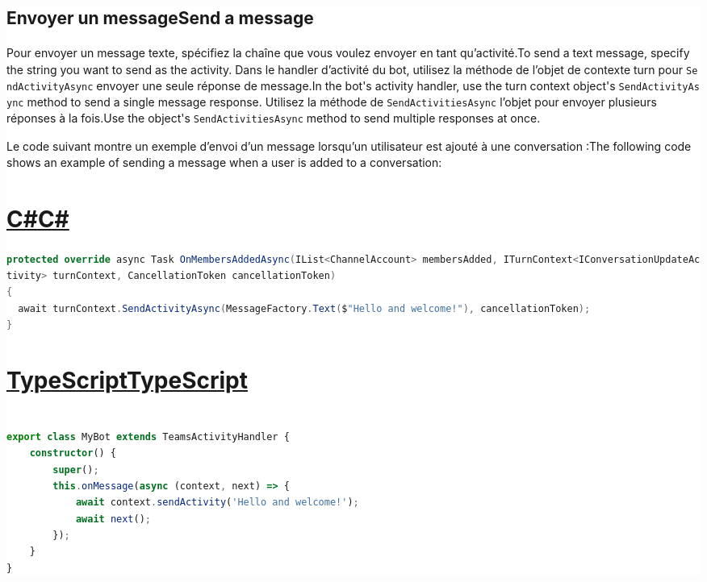 
## <a name="send-a-message"></a><span data-ttu-id="5a0da-123">Envoyer un message</span><span class="sxs-lookup"><span data-stu-id="5a0da-123">Send a message</span></span>

<span data-ttu-id="5a0da-124">Pour envoyer un message texte, spécifiez la chaîne que vous voulez envoyer en tant qu’activité.</span><span class="sxs-lookup"><span data-stu-id="5a0da-124">To send a text message, specify the string you want to send as the activity.</span></span> <span data-ttu-id="5a0da-125">Dans le handler d’activité du bot, utilisez la méthode de l’objet de contexte turn pour `SendActivityAsync` envoyer une seule réponse de message.</span><span class="sxs-lookup"><span data-stu-id="5a0da-125">In the bot's activity handler, use the turn context object's `SendActivityAsync` method to send a single message response.</span></span> <span data-ttu-id="5a0da-126">Utilisez la méthode de `SendActivitiesAsync` l’objet pour envoyer plusieurs réponses à la fois.</span><span class="sxs-lookup"><span data-stu-id="5a0da-126">Use the object's `SendActivitiesAsync` method to send multiple responses at once.</span></span>

<span data-ttu-id="5a0da-127">Le code suivant montre un exemple d’envoi d’un message lorsqu’un utilisateur est ajouté à une conversation :</span><span class="sxs-lookup"><span data-stu-id="5a0da-127">The following code shows an example of sending a message when a user is added to a conversation:</span></span>

# <a name="c"></a>[<span data-ttu-id="5a0da-128">C#</span><span class="sxs-lookup"><span data-stu-id="5a0da-128">C#</span></span>](#tab/dotnet)

```csharp
protected override async Task OnMembersAddedAsync(IList<ChannelAccount> membersAdded, ITurnContext<IConversationUpdateActivity> turnContext, CancellationToken cancellationToken)
{
  await turnContext.SendActivityAsync(MessageFactory.Text($"Hello and welcome!"), cancellationToken);
}

```

# <a name="typescript"></a>[<span data-ttu-id="5a0da-129">TypeScript</span><span class="sxs-lookup"><span data-stu-id="5a0da-129">TypeScript</span></span>](#tab/typescript)

```typescript

export class MyBot extends TeamsActivityHandler {
    constructor() {
        super();
        this.onMessage(async (context, next) => {
            await context.sendActivity('Hello and welcome!');
            await next();
        });
    }
}
```
